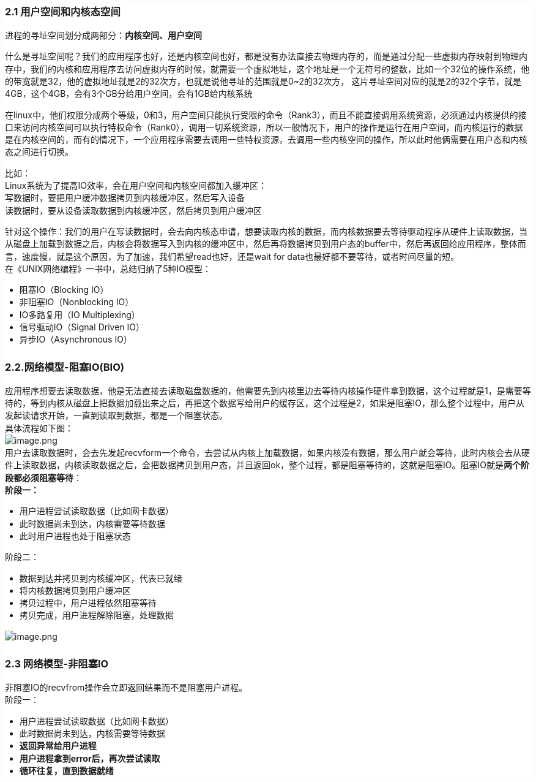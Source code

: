 <a name="29250454"></a>
### 2.1 用户空间和内核态空间
进程的寻址空间划分成两部分：**内核空间、用户空间**

什么是寻址空间呢？我们的应用程序也好，还是内核空间也好，都是没有办法直接去物理内存的，而是通过分配一些虚拟内存映射到物理内存中，我们的内核和应用程序去访问虚拟内存的时候，就需要一个虚拟地址，这个地址是一个无符号的整数，比如一个32位的操作系统，他的带宽就是32，他的虚拟地址就是2的32次方，也就是说他寻址的范围就是0~2的32次方， 这片寻址空间对应的就是2的32个字节，就是4GB，这个4GB，会有3个GB分给用户空间，会有1GB给内核系统

在linux中，他们权限分成两个等级，0和3，用户空间只能执行受限的命令（Rank3），而且不能直接调用系统资源，必须通过内核提供的接口来访问内核空间可以执行特权命令（Rank0），调用一切系统资源，所以一般情况下，用户的操作是运行在用户空间，而内核运行的数据是在内核空间的，而有的情况下，一个应用程序需要去调用一些特权资源，去调用一些内核空间的操作，所以此时他俩需要在用户态和内核态之间进行切换。

比如：<br />Linux系统为了提高IO效率，会在用户空间和内核空间都加入缓冲区：<br />写数据时，要把用户缓冲数据拷贝到内核缓冲区，然后写入设备<br />读数据时，要从设备读取数据到内核缓冲区，然后拷贝到用户缓冲区

针对这个操作：我们的用户在写读数据时，会去向内核态申请，想要读取内核的数据，而内核数据要去等待驱动程序从硬件上读取数据，当从磁盘上加载到数据之后，内核会将数据写入到内核的缓冲区中，然后再将数据拷贝到用户态的buffer中，然后再返回给应用程序，整体而言，速度慢，就是这个原因，为了加速，我们希望read也好，还是wait for data也最好都不要等待，或者时间尽量的短。<br />在《UNIX网络编程》一书中，总结归纳了5种IO模型：

- 阻塞IO（Blocking IO）
- 非阻塞IO（Nonblocking IO）
- IO多路复用（IO Multiplexing）
- 信号驱动IO（Signal Driven IO）
- 异步IO（Asynchronous IO）
<a name="fd79c901"></a>
### 2.2.网络模型-阻塞IO(BIO)
应用程序想要去读取数据，他是无法直接去读取磁盘数据的，他需要先到内核里边去等待内核操作硬件拿到数据，这个过程就是1，是需要等待的，等到内核从磁盘上把数据加载出来之后，再把这个数据写给用户的缓存区，这个过程是2，如果是阻塞IO，那么整个过程中，用户从发起读请求开始，一直到读取到数据，都是一个阻塞状态。<br />具体流程如下图：<br />![image.png](https://cdn.nlark.com/yuque/0/2023/png/40745172/1702370305733-37f6b3a1-65f0-49a3-b2cf-2cfa8b301b66.png#averageHue=%23e5eed6&clientId=udab92dd4-9bf0-4&from=paste&height=254&id=u88538f37&originHeight=317&originWidth=673&originalType=binary&ratio=1.25&rotation=0&showTitle=false&size=88890&status=done&style=none&taskId=u9d1a2ae0-ea2b-4117-92cf-ade9054883e&title=&width=538.4)<br />用户去读取数据时，会去先发起recvform一个命令，去尝试从内核上加载数据，如果内核没有数据，那么用户就会等待，此时内核会去从硬件上读取数据，内核读取数据之后，会把数据拷贝到用户态，并且返回ok，整个过程，都是阻塞等待的，这就是阻塞IO。阻塞IO就是**两个阶段都必须阻塞等待**：<br />**阶段一：**

- 用户进程尝试读取数据（比如网卡数据）
- 此时数据尚未到达，内核需要等待数据
- 此时用户进程也处于阻塞状态

阶段二：

- 数据到达并拷贝到内核缓冲区，代表已就绪
- 将内核数据拷贝到用户缓冲区
- 拷贝过程中，用户进程依然阻塞等待
- 拷贝完成，用户进程解除阻塞，处理数据

![image.png](https://cdn.nlark.com/yuque/0/2023/png/40745172/1702370434117-766e64dd-8c1c-40d1-9937-bf45f6718c67.png#averageHue=%23fafafa&clientId=udab92dd4-9bf0-4&from=paste&height=410&id=ue7a5deed&originHeight=513&originWidth=1061&originalType=binary&ratio=1.25&rotation=0&showTitle=false&size=80823&status=done&style=none&taskId=ub818d79a-f869-4d47-9f92-279907ba2ec&title=&width=848.8)
<a name="3e7c12a2"></a>
### 2.3 网络模型-非阻塞IO
非阻塞IO的recvfrom操作会立即返回结果而不是阻塞用户进程。<br />阶段一：

- 用户进程尝试读取数据（比如网卡数据）
- 此时数据尚未到达，内核需要等待数据
- **返回异常给用户进程**
- **用户进程拿到error后，再次尝试读取**
- **循环往复，直到数据就绪**
